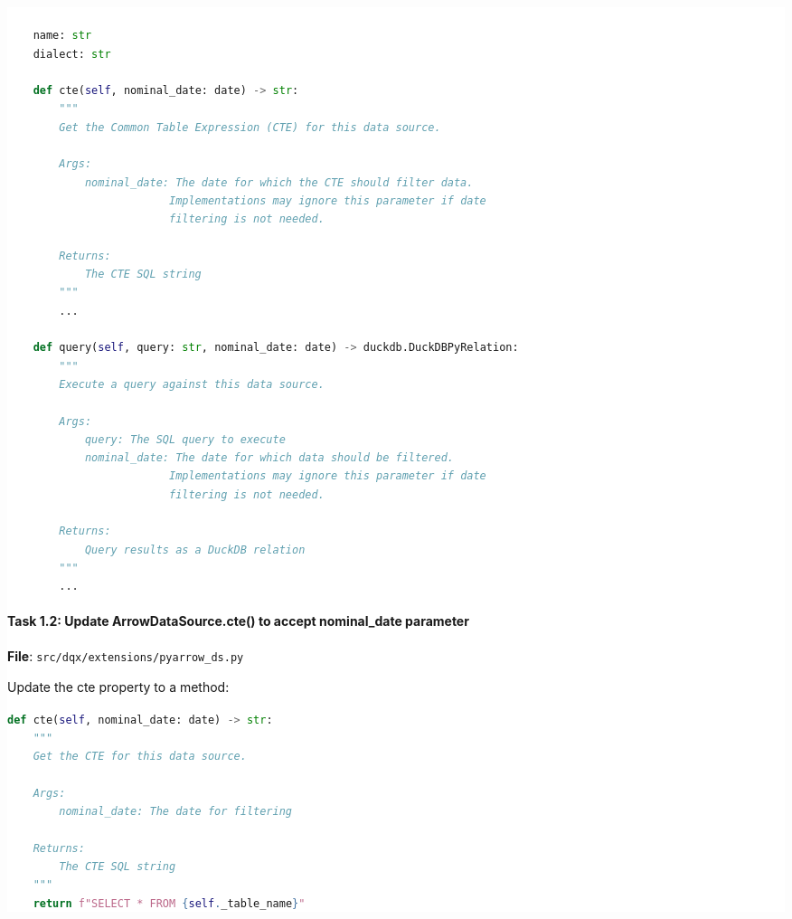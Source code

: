 ```python

    name: str
    dialect: str

    def cte(self, nominal_date: date) -> str:
        """
        Get the Common Table Expression (CTE) for this data source.

        Args:
            nominal_date: The date for which the CTE should filter data.
                         Implementations may ignore this parameter if date
                         filtering is not needed.

        Returns:
            The CTE SQL string
        """
        ...

    def query(self, query: str, nominal_date: date) -> duckdb.DuckDBPyRelation:
        """
        Execute a query against this data source.

        Args:
            query: The SQL query to execute
            nominal_date: The date for which data should be filtered.
                         Implementations may ignore this parameter if date
                         filtering is not needed.

        Returns:
            Query results as a DuckDB relation
        """
        ...
```

#### Task 1.2: Update ArrowDataSource.cte() to accept nominal_date parameter
**File**: `src/dqx/extensions/pyarrow_ds.py`

Update the cte property to a method:
```python
def cte(self, nominal_date: date) -> str:
    """
    Get the CTE for this data source.

    Args:
        nominal_date: The date for filtering

    Returns:
        The CTE SQL string
    """
    return f"SELECT * FROM {self._table_name}"
```
